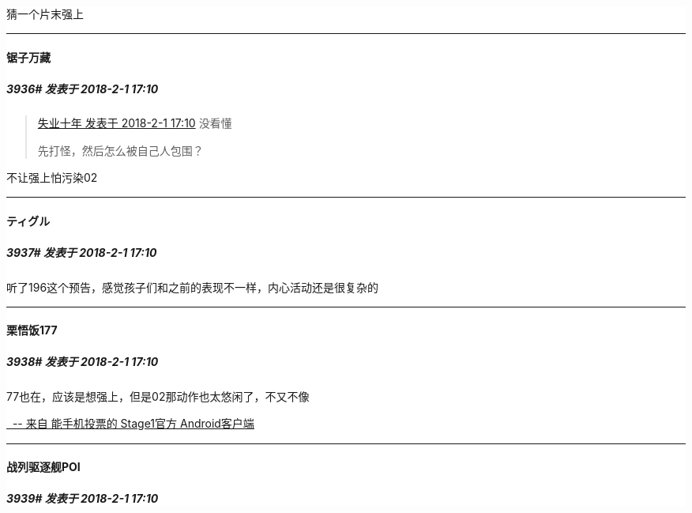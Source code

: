 


猜一个片末强上







-----

####  锯子万藏  
##### 3936#       发表于 2018-2-1 17:10



<blockquote><a href="httphttps://bbs.saraba1st.com/2b/forum.php?mod=redirect&amp;goto=findpost&amp;pid=38422656&amp;ptid=1577974" target="_blank">失业十年 发表于 2018-2-1 17:10</a>
没看懂

先打怪，然后怎么被自己人包围？</blockquote>
不让强上怕污染02







-----

####  ティグル  
##### 3937#       发表于 2018-2-1 17:10




听了196这个预告，感觉孩子们和之前的表现不一样，内心活动还是很复杂的







-----

####  栗悟饭177  
##### 3938#       发表于 2018-2-1 17:10




77也在，应该是想强上，但是02那动作也太悠闲了，不又不像

[  -- 来自 能手机投票的 Stage1官方 Android客户端](https://www.coolapk.com/apk/140634)







-----

####  战列驱逐舰POI  
##### 3939#       发表于 2018-2-1 17:10
